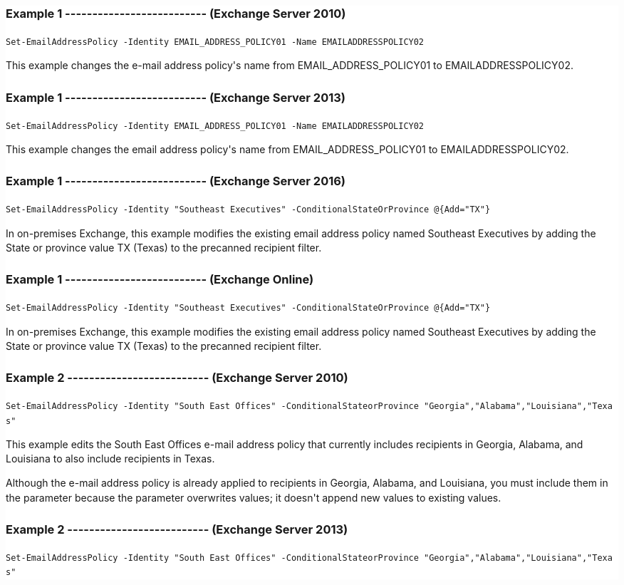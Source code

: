 ### Example 1 -------------------------- (Exchange Server 2010)
```
Set-EmailAddressPolicy -Identity EMAIL_ADDRESS_POLICY01 -Name EMAILADDRESSPOLICY02
```

This example changes the e-mail address policy's name from EMAIL\_ADDRESS\_POLICY01 to EMAILADDRESSPOLICY02.

### Example 1 -------------------------- (Exchange Server 2013)
```
Set-EmailAddressPolicy -Identity EMAIL_ADDRESS_POLICY01 -Name EMAILADDRESSPOLICY02
```

This example changes the email address policy's name from EMAIL\_ADDRESS\_POLICY01 to EMAILADDRESSPOLICY02.

### Example 1 -------------------------- (Exchange Server 2016)
```
Set-EmailAddressPolicy -Identity "Southeast Executives" -ConditionalStateOrProvince @{Add="TX"}
```

In on-premises Exchange, this example modifies the existing email address policy named Southeast Executives by adding the State or province value TX (Texas) to the precanned recipient filter.

### Example 1 -------------------------- (Exchange Online)
```
Set-EmailAddressPolicy -Identity "Southeast Executives" -ConditionalStateOrProvince @{Add="TX"}
```

In on-premises Exchange, this example modifies the existing email address policy named Southeast Executives by adding the State or province value TX (Texas) to the precanned recipient filter.

### Example 2 -------------------------- (Exchange Server 2010)
```
Set-EmailAddressPolicy -Identity "South East Offices" -ConditionalStateorProvince "Georgia","Alabama","Louisiana","Texas"
```

This example edits the South East Offices e-mail address policy that currently includes recipients in Georgia, Alabama, and Louisiana to also include recipients in Texas.


Although the e-mail address policy is already applied to recipients in Georgia, Alabama, and Louisiana, you must include them in the parameter because the parameter overwrites values; it doesn't append new values to existing values.

### Example 2 -------------------------- (Exchange Server 2013)
```
Set-EmailAddressPolicy -Identity "South East Offices" -ConditionalStateorProvince "Georgia","Alabama","Louisiana","Texas"
```
